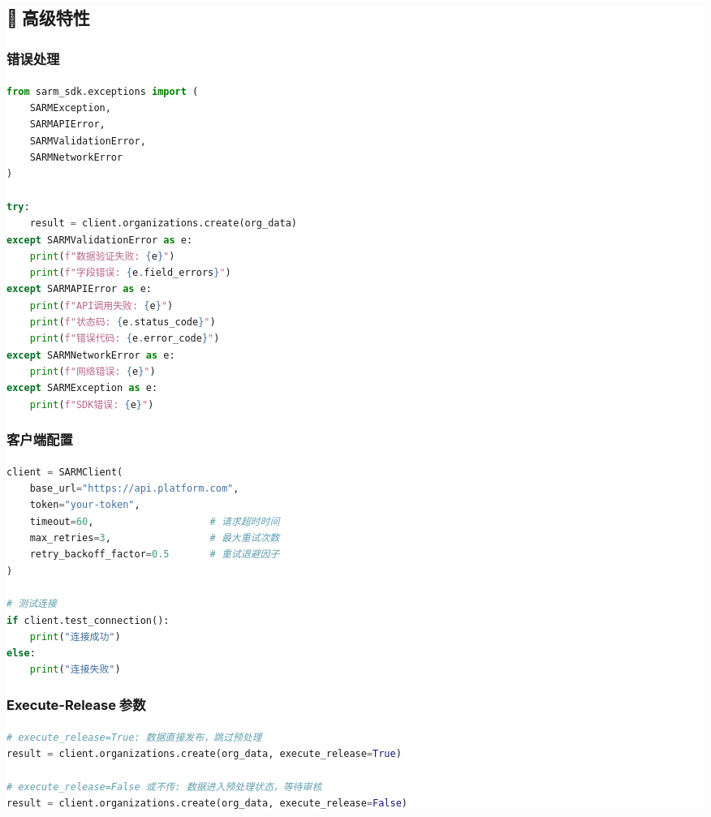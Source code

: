 ## 🔧 高级特性

### 错误处理

```python
from sarm_sdk.exceptions import (
    SARMException,
    SARMAPIError, 
    SARMValidationError,
    SARMNetworkError
)

try:
    result = client.organizations.create(org_data)
except SARMValidationError as e:
    print(f"数据验证失败: {e}")
    print(f"字段错误: {e.field_errors}")
except SARMAPIError as e:
    print(f"API调用失败: {e}")
    print(f"状态码: {e.status_code}")
    print(f"错误代码: {e.error_code}")
except SARMNetworkError as e:
    print(f"网络错误: {e}")
except SARMException as e:
    print(f"SDK错误: {e}")
```

### 客户端配置

```python
client = SARMClient(
    base_url="https://api.platform.com",
    token="your-token",
    timeout=60,                    # 请求超时时间
    max_retries=3,                 # 最大重试次数
    retry_backoff_factor=0.5       # 重试退避因子
)

# 测试连接
if client.test_connection():
    print("连接成功")
else:
    print("连接失败")
```

### Execute-Release 参数

```python
# execute_release=True: 数据直接发布，跳过预处理
result = client.organizations.create(org_data, execute_release=True)

# execute_release=False 或不传: 数据进入预处理状态，等待审核
result = client.organizations.create(org_data, execute_release=False)
```
